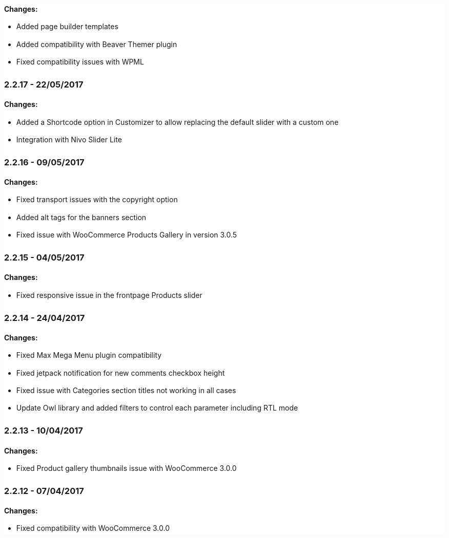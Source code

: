 **Changes:** 

- Added page builder templates

- Added compatibility with Beaver Themer plugin

- Fixed compatibility issues with WPML


### 2.2.17 - 22/05/2017

**Changes:** 

- Added a Shortcode option in Customizer to allow replacing the default slider with a custom one

- Integration with Nivo Slider Lite


### 2.2.16 - 09/05/2017

**Changes:** 

- Fixed transport issues with the copyright option

- Added alt tags for the banners section

- Fixed issue with WooCommerce Products Gallery in version 3.0.5


### 2.2.15 - 04/05/2017

**Changes:** 

- Fixed responsive issue in the frontpage Products slider


### 2.2.14 - 24/04/2017

**Changes:** 

- Fixed Max Mega Menu plugin compatibility

- Fixed jetpack notification for new comments checkbox height

- Fixed issue with Categories section titles not working in all cases

- Update Owl library and added filters to control each parameter including RTL mode


### 2.2.13 - 10/04/2017

**Changes:** 

- Fixed Product gallery thumbnails issue with WooCommerce 3.0.0


### 2.2.12 - 07/04/2017

**Changes:** 

- Fixed compatibility with WooCommerce 3.0.0
